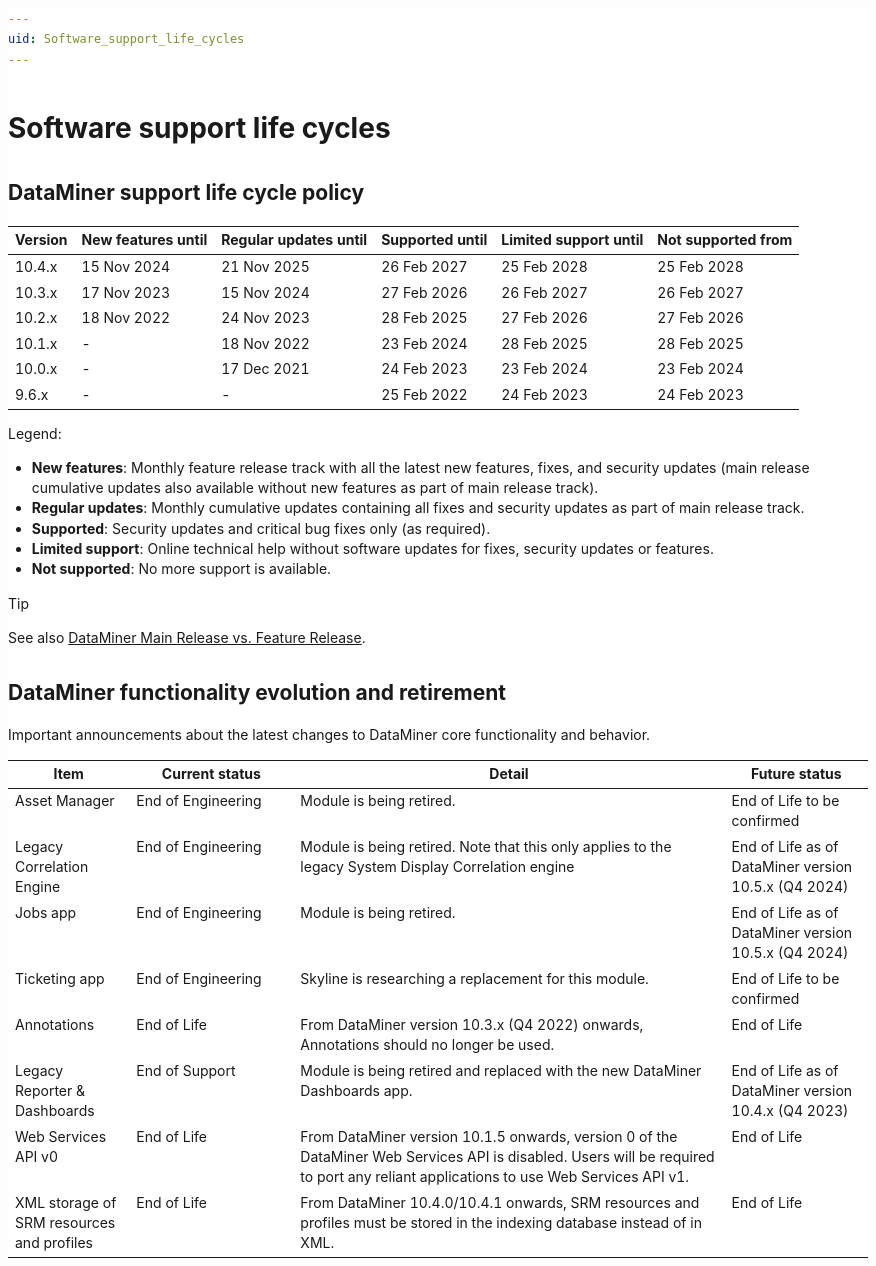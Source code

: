 ```yaml
---
uid: Software_support_life_cycles
---
```


# Software support life cycles

## DataMiner support life cycle policy

| Version | New features until | Regular updates until | Supported until | Limited support until | Not supported from |
|---------|--------------------|-----------------------|-----------------|-----------------------|--------------------|
| 10.4.x  | 15 Nov 2024        | 21 Nov 2025           | 26 Feb 2027     | 25 Feb 2028           | 25 Feb 2028        |
| 10.3.x  | 17 Nov 2023        | 15 Nov 2024           | 27 Feb 2026     | 26 Feb 2027           | 26 Feb 2027        |
| 10.2.x  | 18 Nov 2022        | 24 Nov 2023           | 28 Feb 2025     | 27 Feb 2026           | 27 Feb 2026        |
| 10.1.x  | -                  | 18 Nov 2022           | 23 Feb 2024     | 28 Feb 2025           | 28 Feb 2025        |
| 10.0.x  | -                  | 17 Dec 2021           | 24 Feb 2023     | 23 Feb 2024           | 23 Feb 2024        |
| 9.6.x   | -                  | -                     | 25 Feb 2022     | 24 Feb 2023           | 24 Feb 2023        |

Legend:

- **New features**: Monthly feature release track with all the latest new features, fixes, and security updates (main release cumulative updates also available without new features as part of main release track).
- **Regular updates**: Monthly cumulative updates containing all fixes and security updates as part of main release track.
- **Supported**: Security updates and critical bug fixes only (as required).
- **Limited support**: Online technical help without software updates for fixes, security updates or features.
- **Not supported**: No more support is available.

> [!TIP]
> See also [DataMiner Main Release vs. Feature Release](xref:DataMiner_MR_vs_FR).

## DataMiner functionality evolution and retirement

Important announcements about the latest changes to DataMiner core functionality and behavior.

| Item | <div style="width: 150px;">Current status</div> | Detail | Future status |
|---------|---------|---------|---------|
| Asset Manager | End of Engineering | Module is being retired. | End of Life to be confirmed |
| Legacy Correlation Engine | End of Engineering | Module is being retired. Note that this only applies to the legacy System Display Correlation engine | End of Life as of DataMiner version 10.5.x (Q4 2024) |
| Jobs app | End of Engineering | Module is being retired. | End of Life as of DataMiner version 10.5.x (Q4 2024) |
| Ticketing app | End of Engineering | Skyline is researching a replacement for this module. | End of Life to be confirmed |
| Annotations | End of Life | From DataMiner version 10.3.x (Q4 2022) onwards, Annotations should no longer be used. | End of Life |
| Legacy Reporter & Dashboards | End of Support | Module is being retired and replaced with the new DataMiner Dashboards app. | End of Life as of DataMiner version 10.4.x (Q4 2023) |
|  Web Services API v0 | End of Life | From DataMiner version 10.1.5 onwards, version 0 of the DataMiner Web Services API is disabled. Users will be required to port any reliant applications to use Web Services API v1. | End of Life |
| XML storage of SRM resources and profiles | End of Life | From DataMiner 10.4.0/10.4.1 onwards, SRM resources and profiles must be stored in the indexing database instead of in XML. | End of Life |
